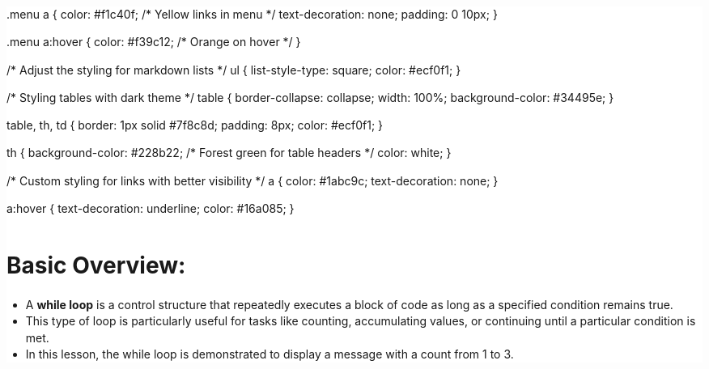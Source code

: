   .menu a {
      color: #f1c40f; /* Yellow links in menu */
      text-decoration: none;
      padding: 0 10px;
  }

  .menu a:hover {
      color: #f39c12; /* Orange on hover */
  }

  /* Adjust the styling for markdown lists */
  ul {
      list-style-type: square;
      color: #ecf0f1;
  }

  /* Styling tables with dark theme */
  table {
      border-collapse: collapse;
      width: 100%;
      background-color: #34495e;
  }
  
  table, th, td {
      border: 1px solid #7f8c8d;
      padding: 8px;
      color: #ecf0f1;
  }

  th {
      background-color: #228b22; /* Forest green for table headers */
      color: white;
  }

  /* Custom styling for links with better visibility */
  a {
      color: #1abc9c;
      text-decoration: none;
  }

  a:hover {
      text-decoration: underline;
      color: #16a085;
  }
</style>

# Basic Overview:
- A **while loop** is a control structure that repeatedly executes a block of code as long as a specified condition remains true.
- This type of loop is particularly useful for tasks like counting, accumulating values, or continuing until a particular condition is met.
- In this lesson, the while loop is demonstrated to display a message with a count from 1 to 3.
